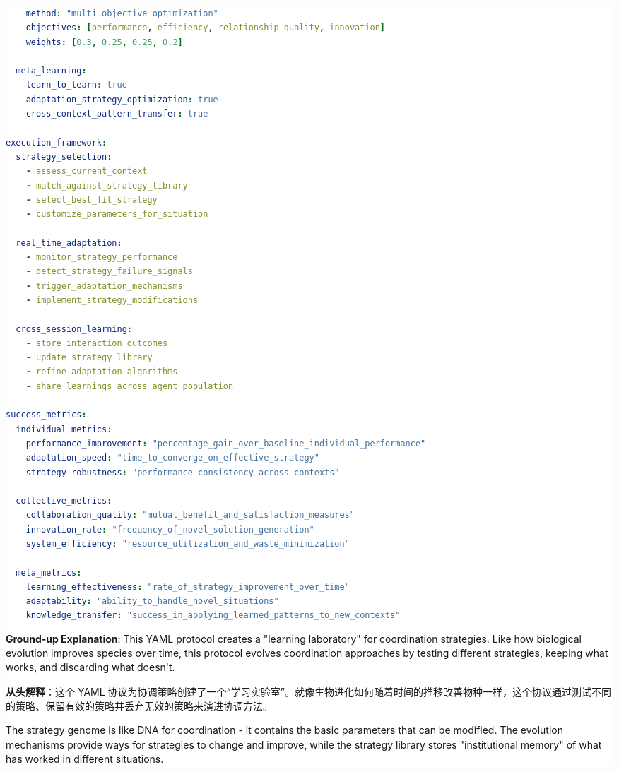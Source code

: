 ```yaml
    method: "multi_objective_optimization"
    objectives: [performance, efficiency, relationship_quality, innovation]
    weights: [0.3, 0.25, 0.25, 0.2]
    
  meta_learning:
    learn_to_learn: true
    adaptation_strategy_optimization: true
    cross_context_pattern_transfer: true

execution_framework:
  strategy_selection:
    - assess_current_context
    - match_against_strategy_library
    - select_best_fit_strategy
    - customize_parameters_for_situation
    
  real_time_adaptation:
    - monitor_strategy_performance
    - detect_strategy_failure_signals
    - trigger_adaptation_mechanisms
    - implement_strategy_modifications
    
  cross_session_learning:
    - store_interaction_outcomes
    - update_strategy_library
    - refine_adaptation_algorithms
    - share_learnings_across_agent_population

success_metrics:
  individual_metrics:
    performance_improvement: "percentage_gain_over_baseline_individual_performance"
    adaptation_speed: "time_to_converge_on_effective_strategy"
    strategy_robustness: "performance_consistency_across_contexts"
    
  collective_metrics:
    collaboration_quality: "mutual_benefit_and_satisfaction_measures"
    innovation_rate: "frequency_of_novel_solution_generation"
    system_efficiency: "resource_utilization_and_waste_minimization"
    
  meta_metrics:
    learning_effectiveness: "rate_of_strategy_improvement_over_time"
    adaptability: "ability_to_handle_novel_situations"
    knowledge_transfer: "success_in_applying_learned_patterns_to_new_contexts"
```

**Ground-up Explanation**: This YAML protocol creates a "learning laboratory" for coordination strategies. Like how biological evolution improves species over time, this protocol evolves coordination approaches by testing different strategies, keeping what works, and discarding what doesn't.

**从头解释**：这个 YAML 协议为协调策略创建了一个“学习实验室”。就像生物进化如何随着时间的推移改善物种一样，这个协议通过测试不同的策略、保留有效的策略并丢弃无效的策略来演进协调方法。

The strategy genome is like DNA for coordination - it contains the basic parameters that can be modified. The evolution mechanisms provide ways for strategies to change and improve, while the strategy library stores "institutional memory" of what has worked in different situations.
